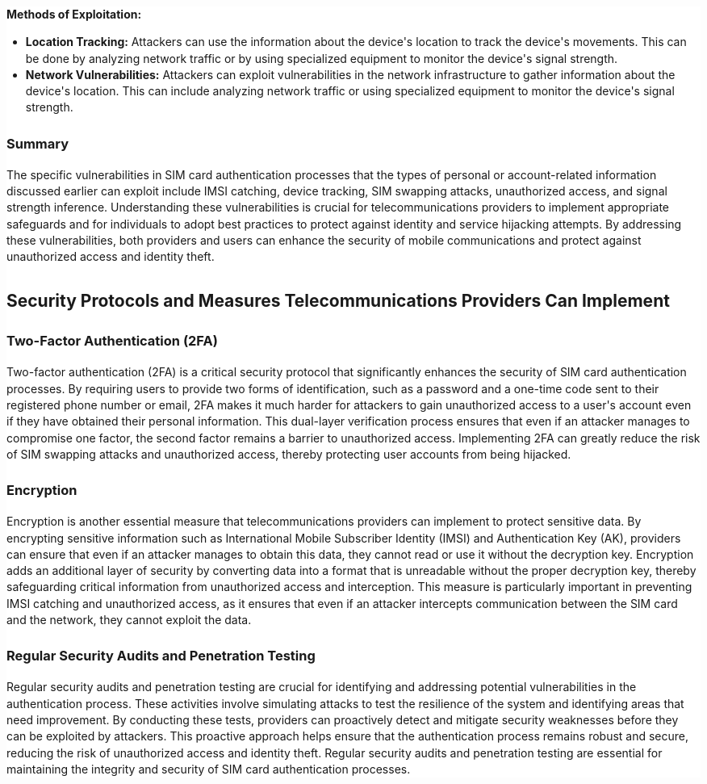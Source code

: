 **Methods of Exploitation:**
- **Location Tracking:** Attackers can use the information about the device's location to track the device's movements. This can be done by analyzing network traffic or by using specialized equipment to monitor the device's signal strength.
- **Network Vulnerabilities:** Attackers can exploit vulnerabilities in the network infrastructure to gather information about the device's location. This can include analyzing network traffic or using specialized equipment to monitor the device's signal strength.

### Summary
The specific vulnerabilities in SIM card authentication processes that the types of personal or account-related information discussed earlier can exploit include IMSI catching, device tracking, SIM swapping attacks, unauthorized access, and signal strength inference. Understanding these vulnerabilities is crucial for telecommunications providers to implement appropriate safeguards and for individuals to adopt best practices to protect against identity and service hijacking attempts. By addressing these vulnerabilities, both providers and users can enhance the security of mobile communications and protect against unauthorized access and identity theft.


## Security Protocols and Measures Telecommunications Providers Can Implement

### Two-Factor Authentication (2FA)
Two-factor authentication (2FA) is a critical security protocol that significantly enhances the security of SIM card authentication processes. By requiring users to provide two forms of identification, such as a password and a one-time code sent to their registered phone number or email, 2FA makes it much harder for attackers to gain unauthorized access to a user's account even if they have obtained their personal information. This dual-layer verification process ensures that even if an attacker manages to compromise one factor, the second factor remains a barrier to unauthorized access. Implementing 2FA can greatly reduce the risk of SIM swapping attacks and unauthorized access, thereby protecting user accounts from being hijacked.

### Encryption
Encryption is another essential measure that telecommunications providers can implement to protect sensitive data. By encrypting sensitive information such as International Mobile Subscriber Identity (IMSI) and Authentication Key (AK), providers can ensure that even if an attacker manages to obtain this data, they cannot read or use it without the decryption key. Encryption adds an additional layer of security by converting data into a format that is unreadable without the proper decryption key, thereby safeguarding critical information from unauthorized access and interception. This measure is particularly important in preventing IMSI catching and unauthorized access, as it ensures that even if an attacker intercepts communication between the SIM card and the network, they cannot exploit the data.

### Regular Security Audits and Penetration Testing
Regular security audits and penetration testing are crucial for identifying and addressing potential vulnerabilities in the authentication process. These activities involve simulating attacks to test the resilience of the system and identifying areas that need improvement. By conducting these tests, providers can proactively detect and mitigate security weaknesses before they can be exploited by attackers. This proactive approach helps ensure that the authentication process remains robust and secure, reducing the risk of unauthorized access and identity theft. Regular security audits and penetration testing are essential for maintaining the integrity and security of SIM card authentication processes.
